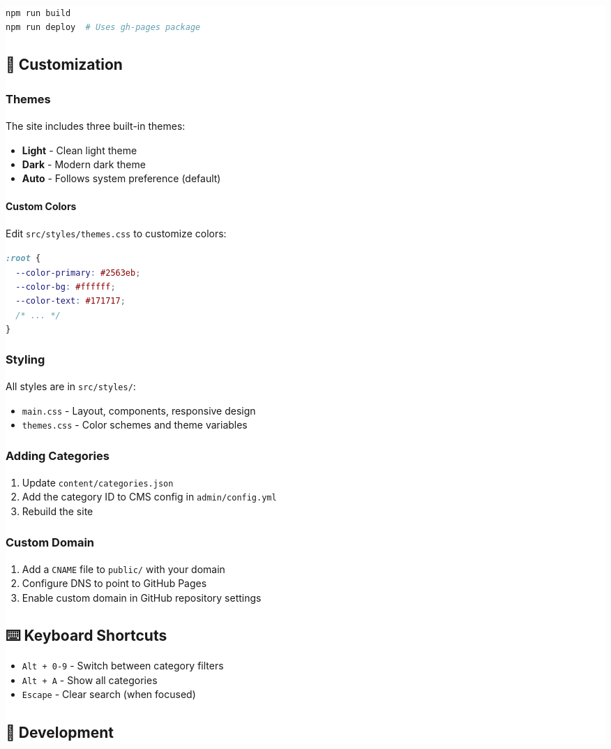```bash
npm run build
npm run deploy  # Uses gh-pages package
```

## 🎨 Customization

### Themes

The site includes three built-in themes:

- **Light** - Clean light theme
- **Dark** - Modern dark theme
- **Auto** - Follows system preference (default)

#### Custom Colors

Edit `src/styles/themes.css` to customize colors:

```css
:root {
  --color-primary: #2563eb;
  --color-bg: #ffffff;
  --color-text: #171717;
  /* ... */
}
```

### Styling

All styles are in `src/styles/`:
- `main.css` - Layout, components, responsive design
- `themes.css` - Color schemes and theme variables

### Adding Categories

1. Update `content/categories.json`
2. Add the category ID to CMS config in `admin/config.yml`
3. Rebuild the site

### Custom Domain

1. Add a `CNAME` file to `public/` with your domain
2. Configure DNS to point to GitHub Pages
3. Enable custom domain in GitHub repository settings

## ⌨️ Keyboard Shortcuts

- `Alt + 0-9` - Switch between category filters
- `Alt + A` - Show all categories
- `Escape` - Clear search (when focused)

## 🔧 Development
